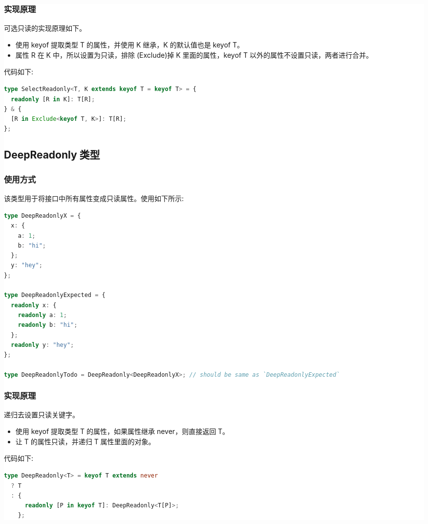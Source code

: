
### 实现原理

可选只读的实现原理如下。

- 使用 keyof 提取类型 T 的属性，并使用 K 继承，K 的默认值也是 keyof T。
- 属性 R 在 K 中，所以设置为只读，排除 (Exclude)掉 K 里面的属性，keyof T 以外的属性不设置只读，两者进行合并。

代码如下:

```ts
type SelectReadonly<T, K extends keyof T = keyof T> = {
  readonly [R in K]: T[R];
} & {
  [R in Exclude<keyof T, K>]: T[R];
};
```

## DeepReadonly 类型

### 使用方式

该类型用于将接口中所有属性变成只读属性。使用如下所示:

```ts
type DeepReadonlyX = {
  x: {
    a: 1;
    b: "hi";
  };
  y: "hey";
};

type DeepReadonlyExpected = {
  readonly x: {
    readonly a: 1;
    readonly b: "hi";
  };
  readonly y: "hey";
};

type DeepReadonlyTodo = DeepReadonly<DeepReadonlyX>; // should be same as `DeepReadonlyExpected`
```

### 实现原理

递归去设置只读关键字。

- 使用 keyof 提取类型 T 的属性，如果属性继承 never，则直接返回 T。
- 让 T 的属性只读，并递归 T 属性里面的对象。

代码如下:

```ts
type DeepReadonly<T> = keyof T extends never
  ? T
  : {
      readonly [P in keyof T]: DeepReadonly<T[P]>;
    };
```


  [R in K]: T[K];